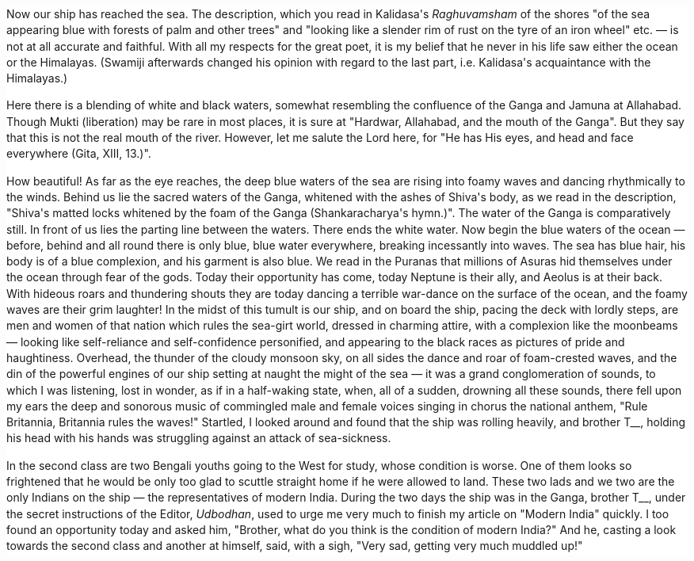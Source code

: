 Now our ship has reached the sea. The description, which you read in
Kalidasa's *Raghuvamsham* of the shores "of the sea appearing blue with
forests of palm and other trees" and "looking like a slender rim of rust
on the tyre of an iron wheel" etc. — is not at all accurate and
faithful. With all my respects for the great poet, it is my belief that
he never in his life saw either the ocean or the Himalayas. (Swamiji
afterwards changed his opinion with regard to the last part, i.e.
Kalidasa's acquaintance with the Himalayas.)

Here there is a blending of white and black waters, somewhat resembling
the confluence of the Ganga and Jamuna at Allahabad. Though Mukti
(liberation) may be rare in most places, it is sure at "Hardwar,
Allahabad, and the mouth of the Ganga". But they say that this is not
the real mouth of the river. However, let me salute the Lord here, for
"He has His eyes, and head and face everywhere (Gita, XIII, 13.)".

How beautiful! As far as the eye reaches, the deep blue waters of the
sea are rising into foamy waves and dancing rhythmically to the winds.
Behind us lie the sacred waters of the Ganga, whitened with the ashes of
Shiva's body, as we read in the description, "Shiva's matted locks
whitened by the foam of the Ganga (Shankaracharya's hymn.)". The water
of the Ganga is comparatively still. In front of us lies the parting
line between the waters. There ends the white water. Now begin the blue
waters of the ocean — before, behind and all round there is only blue,
blue water everywhere, breaking incessantly into waves. The sea has blue
hair, his body is of a blue complexion, and his garment is also blue. We
read in the Puranas that millions of Asuras hid themselves under the
ocean through fear of the gods. Today their opportunity has come, today
Neptune is their ally, and Aeolus is at their back. With hideous roars
and thundering shouts they are today dancing a terrible war-dance on the
surface of the ocean, and the foamy waves are their grim laughter! In
the midst of this tumult is our ship, and on board the ship, pacing the
deck with lordly steps, are men and women of that nation which rules the
sea-girt world, dressed in charming attire, with a complexion like the
moonbeams — looking like self-reliance and self-confidence personified,
and appearing to the black races as pictures of pride and haughtiness.
Overhead, the thunder of the cloudy monsoon sky, on all sides the dance
and roar of foam-crested waves, and the din of the powerful engines of
our ship setting at naught the might of the sea — it was a grand
conglomeration of sounds, to which I was listening, lost in wonder, as
if in a half-waking state, when, all of a sudden, drowning all these
sounds, there fell upon my ears the deep and sonorous music of
commingled male and female voices singing in chorus the national anthem,
"Rule Britannia, Britannia rules the waves!" Startled, I looked around
and found that the ship was rolling heavily, and brother T\_\_, holding
his head with his hands was struggling against an attack of
sea-sickness.

In the second class are two Bengali youths going to the West for study,
whose condition is worse. One of them looks so frightened that he would
be only too glad to scuttle straight home if he were allowed to land.
These two lads and we two are the only Indians on the ship — the
representatives of modern India. During the two days the ship was in the
Ganga, brother T\_\_, under the secret instructions of the Editor,
*Udbodhan*, used to urge me very much to finish my article on "Modern
India" quickly. I too found an opportunity today and asked him,
"Brother, what do you think is the condition of modern India?" And he,
casting a look towards the second class and another at himself, said,
with a sigh, "Very sad, getting very much muddled up!"
